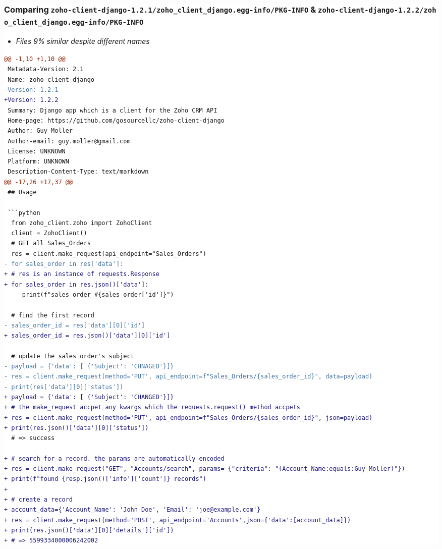 ### Comparing `zoho-client-django-1.2.1/zoho_client_django.egg-info/PKG-INFO` & `zoho-client-django-1.2.2/zoho_client_django.egg-info/PKG-INFO`

 * *Files 9% similar despite different names*

```diff
@@ -1,10 +1,10 @@
 Metadata-Version: 2.1
 Name: zoho-client-django
-Version: 1.2.1
+Version: 1.2.2
 Summary: Django app which is a client for the Zoho CRM API
 Home-page: https://github.com/gosourcellc/zoho-client-django
 Author: Guy Moller
 Author-email: guy.moller@gmail.com
 License: UNKNOWN
 Platform: UNKNOWN
 Description-Content-Type: text/markdown
@@ -17,26 +17,37 @@
 ## Usage
 
 ```python
  from zoho_client.zoho import ZohoClient
  client = ZohoClient()
  # GET all Sales_Orders
  res = client.make_request(api_endpoint="Sales_Orders")
- for sales_order in res['data']:
+ # res is an instance of requests.Response
+ for sales_order in res.json()['data']:
     print(f"sales order #{sales_order['id']}")
 
  # find the first record
- sales_order_id = res['data'][0]['id']
+ sales_order_id = res.json()['data'][0]['id']
 
  # update the sales order's subject
- payload = {'data': [ {'Subject': 'CHNAGED'}]}
- res = client.make_request(method='PUT', api_endpoint=f"Sales_Orders/{sales_order_id}", data=payload)
- print(res['data'][0]['status'])
+ payload = {'data': [ {'Subject': 'CHANGED'}]}
+ # the make_request accpet any kwargs which the requests.request() method accpets
+ res = client.make_request(method='PUT', api_endpoint=f"Sales_Orders/{sales_order_id}", json=payload)
+ print(res.json()['data'][0]['status'])
  # => success
 
+ # search for a record. the params are automatically encoded
+ res = client.make_request("GET", "Accounts/search", params= {"criteria": "(Account_Name:equals:Guy Moller)"})
+ print(f"found {resp.json()['info']['count']} records")
+
+ # create a record
+ account_data={'Account_Name': 'John Doe', 'Email': 'joe@example.com'}
+ res = client.make_request(method='POST', api_endpoint='Accounts',json={'data':[account_data]})
+ print(res.json()['data'][0]['details']['id'])
+ # => 5599334000006242002
 ```
 